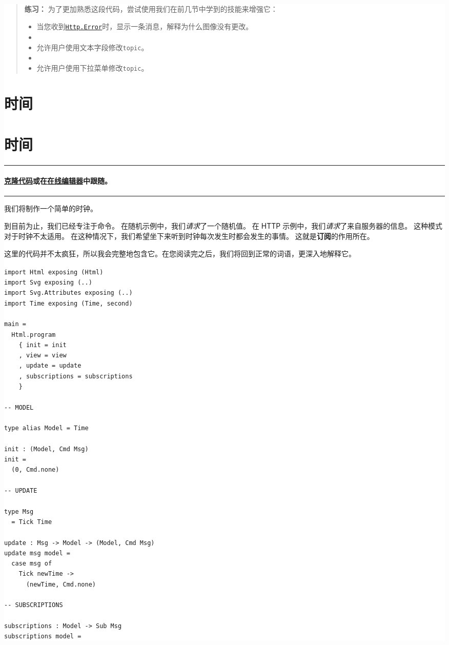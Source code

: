 > **练习：** 为了更加熟悉这段代码，尝试使用我们在前几节中学到的技能来增强它：
> 
> +   当您收到[`Http.Error`](http://package.elm-lang.org/packages/elm-lang/http/latest/Http#Error)时，显示一条消息，解释为什么图像没有更改。
> +   
> +   允许用户使用文本字段修改`topic`。
> +   
> +   允许用户使用下拉菜单修改`topic`。

# 时间

# 时间

* * *

#### [克隆代码](https://github.com/evancz/elm-architecture-tutorial/)或在[在线编辑器](http://elm-lang.org/examples/time)中跟随。

* * *

我们将制作一个简单的时钟。

到目前为止，我们已经专注于命令。 在随机示例中，我们*请求*了一个随机值。 在 HTTP 示例中，我们*请求*了来自服务器的信息。 这种模式对于时钟不太适用。 在这种情况下，我们希望坐下来听到时钟每次发生时都会发生的事情。 这就是**订阅**的作用所在。

这里的代码并不太疯狂，所以我会完整地包含它。在您阅读完之后，我们将回到正常的词语，更深入地解释它。

```
import Html exposing (Html)
import Svg exposing (..)
import Svg.Attributes exposing (..)
import Time exposing (Time, second)

main =
  Html.program
    { init = init
    , view = view
    , update = update
    , subscriptions = subscriptions
    }

-- MODEL

type alias Model = Time

init : (Model, Cmd Msg)
init =
  (0, Cmd.none)

-- UPDATE

type Msg
  = Tick Time

update : Msg -> Model -> (Model, Cmd Msg)
update msg model =
  case msg of
    Tick newTime ->
      (newTime, Cmd.none)

-- SUBSCRIPTIONS

subscriptions : Model -> Sub Msg
subscriptions model =
```